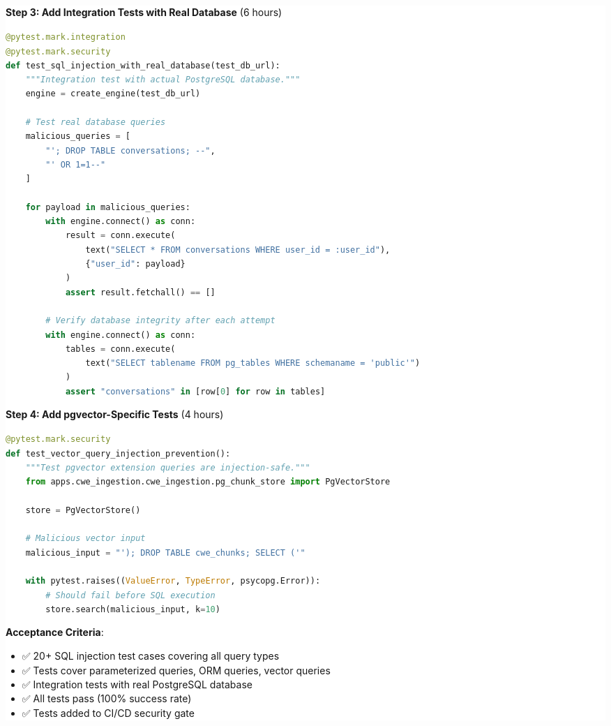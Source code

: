 **Step 3: Add Integration Tests with Real Database** (6 hours)
```python
@pytest.mark.integration
@pytest.mark.security
def test_sql_injection_with_real_database(test_db_url):
    """Integration test with actual PostgreSQL database."""
    engine = create_engine(test_db_url)

    # Test real database queries
    malicious_queries = [
        "'; DROP TABLE conversations; --",
        "' OR 1=1--"
    ]

    for payload in malicious_queries:
        with engine.connect() as conn:
            result = conn.execute(
                text("SELECT * FROM conversations WHERE user_id = :user_id"),
                {"user_id": payload}
            )
            assert result.fetchall() == []

        # Verify database integrity after each attempt
        with engine.connect() as conn:
            tables = conn.execute(
                text("SELECT tablename FROM pg_tables WHERE schemaname = 'public'")
            )
            assert "conversations" in [row[0] for row in tables]
```

**Step 4: Add pgvector-Specific Tests** (4 hours)
```python
@pytest.mark.security
def test_vector_query_injection_prevention():
    """Test pgvector extension queries are injection-safe."""
    from apps.cwe_ingestion.cwe_ingestion.pg_chunk_store import PgVectorStore

    store = PgVectorStore()

    # Malicious vector input
    malicious_input = "'); DROP TABLE cwe_chunks; SELECT ('"

    with pytest.raises((ValueError, TypeError, psycopg.Error)):
        # Should fail before SQL execution
        store.search(malicious_input, k=10)
```

**Acceptance Criteria**:
- ✅ 20+ SQL injection test cases covering all query types
- ✅ Tests cover parameterized queries, ORM queries, vector queries
- ✅ Integration tests with real PostgreSQL database
- ✅ All tests pass (100% success rate)
- ✅ Tests added to CI/CD security gate
